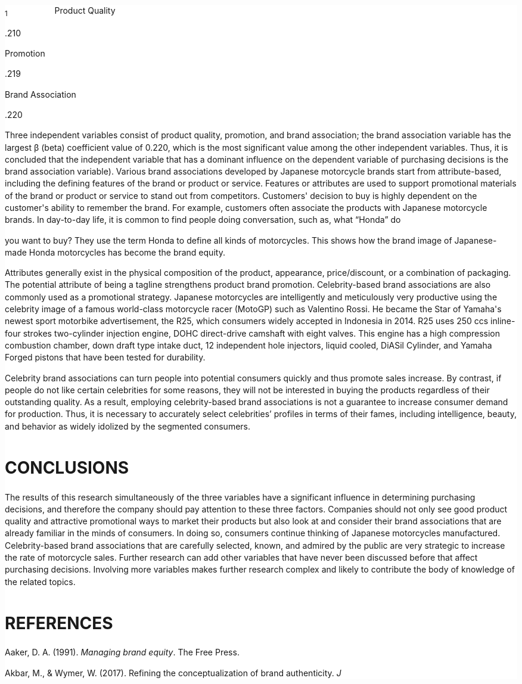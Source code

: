 <tr><td style="vertical-align:bottom;">
<p><span class="font5"><sub>1</sub> &nbsp;&nbsp;&nbsp;&nbsp;&nbsp;&nbsp;&nbsp;&nbsp;&nbsp;&nbsp;&nbsp;&nbsp;&nbsp;&nbsp;&nbsp;&nbsp;&nbsp;&nbsp;&nbsp;Product Quality</span></p></td><td style="vertical-align:middle;">
<p><span class="font5">.210</span></p></td></tr>
<tr><td style="vertical-align:top;">
<p><span class="font5">Promotion</span></p></td><td style="vertical-align:top;">
<p><span class="font5">.219</span></p></td></tr>
<tr><td style="vertical-align:middle;">
<p><span class="font5">Brand Association</span></p></td><td style="vertical-align:middle;">
<p><span class="font5">.220</span></p></td></tr>
</table>
<p><span class="font8">Three independent variables consist of product quality, promotion, and brand association; the brand association variable has the largest β (beta) coefficient value of 0.220, which is the most significant value among the other independent variables. Thus, it is concluded that the independent variable that has a dominant influence on the dependent variable of purchasing decisions is the brand association variable). Various brand associations developed by Japanese motorcycle brands start from attribute-based, including the defining features of the brand or product or service. Features or attributes are used to support promotional materials of the brand or product or service to stand out from competitors. Customers' decision to buy is highly dependent on the customer's ability to remember the brand. For example, customers often associate the products with Japanese motorcycle brands. In day-to-day life, it is common to find people doing conversation, such as, what “Honda” do</span></p>
<p><span class="font8">you want to buy? They use the term Honda to define all kinds of motorcycles. This shows how the brand image of Japanese-made Honda motorcycles has become the brand equity.</span></p>
<p><span class="font8">Attributes generally exist in the physical composition of the product, appearance, price/discount, or a combination of packaging. The potential attribute of being a tagline strengthens product brand promotion. Celebrity-based brand associations are also commonly used as a promotional strategy. Japanese motorcycles are intelligently and meticulously very productive using the celebrity image of a famous world-class motorcycle racer (MotoGP) such as Valentino Rossi. He became the Star of Yamaha's newest sport motorbike advertisement, the R25, which consumers widely accepted in Indonesia in 2014. R25 uses 250 ccs inline-four strokes two-cylinder injection engine, DOHC direct-drive camshaft with eight valves. This engine has a high compression combustion chamber, down draft type intake duct, 12 independent hole injectors, liquid cooled, DiASil Cylinder, and Yamaha Forged pistons that have been tested for durability.</span></p>
<p><span class="font8">Celebrity brand associations can turn people into potential consumers quickly and thus promote sales increase. By contrast, if people do not like certain celebrities for some reasons, they will not be interested in buying the products regardless of their outstanding quality. As a result, employing celebrity-based brand associations is not a guarantee to increase consumer demand for production. Thus, it is necessary to accurately select celebrities’ profiles in terms of their fames, including intelligence, beauty, and behavior as widely idolized by the segmented consumers.</span></p>
<h1><a name="bookmark10"></a><span class="font8" style="font-weight:bold;"><a name="bookmark11"></a>CONCLUSIONS</span></h1>
<p><span class="font8">The results of this research simultaneously of the three variables have a significant influence in determining purchasing decisions, and therefore the company should pay attention to these three factors. Companies should not only see good product quality and attractive promotional ways to market their products but also look at and consider their brand associations that are already familiar in the minds of consumers. In doing so, consumers continue thinking of Japanese motorcycles manufactured. Celebrity-based brand associations that are carefully selected, known, and admired by the public are very strategic to increase the rate of motorcycle sales. Further research can add other variables that have never been discussed before that affect purchasing decisions. Involving more variables makes further research complex and likely to contribute the body of knowledge of the related topics.</span></p>
<h1><a name="bookmark12"></a><span class="font8" style="font-weight:bold;"><a name="bookmark13"></a>REFERENCES</span></h1>
<p><span class="font8">Aaker, D. A. (1991). </span><span class="font8" style="font-style:italic;">Managing brand equity</span><span class="font8">. The Free Press.</span></p>
<p><span class="font8">Akbar, M., &amp;&nbsp;Wymer, W. (2017). Refining the conceptualization of brand authenticity. </span><span class="font8" style="font-style:italic;">J</span></p>